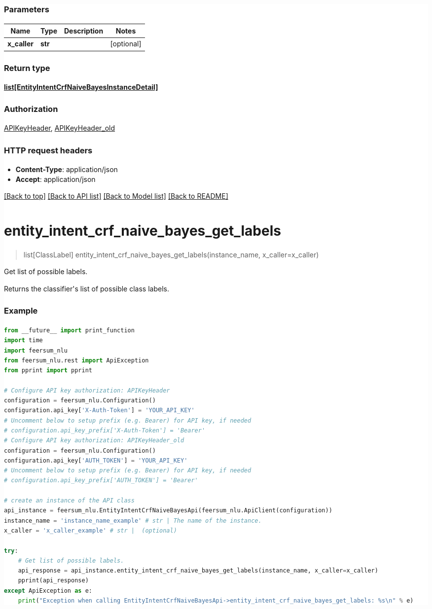 ### Parameters

Name | Type | Description  | Notes
------------- | ------------- | ------------- | -------------
 **x_caller** | **str**|  | [optional] 

### Return type

[**list[EntityIntentCrfNaiveBayesInstanceDetail]**](EntityIntentCrfNaiveBayesInstanceDetail.md)

### Authorization

[APIKeyHeader](../README.md#APIKeyHeader), [APIKeyHeader_old](../README.md#APIKeyHeader_old)

### HTTP request headers

 - **Content-Type**: application/json
 - **Accept**: application/json

[[Back to top]](#) [[Back to API list]](../README.md#documentation-for-api-endpoints) [[Back to Model list]](../README.md#documentation-for-models) [[Back to README]](../README.md)

# **entity_intent_crf_naive_bayes_get_labels**
> list[ClassLabel] entity_intent_crf_naive_bayes_get_labels(instance_name, x_caller=x_caller)

Get list of possible labels.

Returns the classifier's list of possible class labels.

### Example
```python
from __future__ import print_function
import time
import feersum_nlu
from feersum_nlu.rest import ApiException
from pprint import pprint

# Configure API key authorization: APIKeyHeader
configuration = feersum_nlu.Configuration()
configuration.api_key['X-Auth-Token'] = 'YOUR_API_KEY'
# Uncomment below to setup prefix (e.g. Bearer) for API key, if needed
# configuration.api_key_prefix['X-Auth-Token'] = 'Bearer'
# Configure API key authorization: APIKeyHeader_old
configuration = feersum_nlu.Configuration()
configuration.api_key['AUTH_TOKEN'] = 'YOUR_API_KEY'
# Uncomment below to setup prefix (e.g. Bearer) for API key, if needed
# configuration.api_key_prefix['AUTH_TOKEN'] = 'Bearer'

# create an instance of the API class
api_instance = feersum_nlu.EntityIntentCrfNaiveBayesApi(feersum_nlu.ApiClient(configuration))
instance_name = 'instance_name_example' # str | The name of the instance.
x_caller = 'x_caller_example' # str |  (optional)

try:
    # Get list of possible labels.
    api_response = api_instance.entity_intent_crf_naive_bayes_get_labels(instance_name, x_caller=x_caller)
    pprint(api_response)
except ApiException as e:
    print("Exception when calling EntityIntentCrfNaiveBayesApi->entity_intent_crf_naive_bayes_get_labels: %s\n" % e)
```
